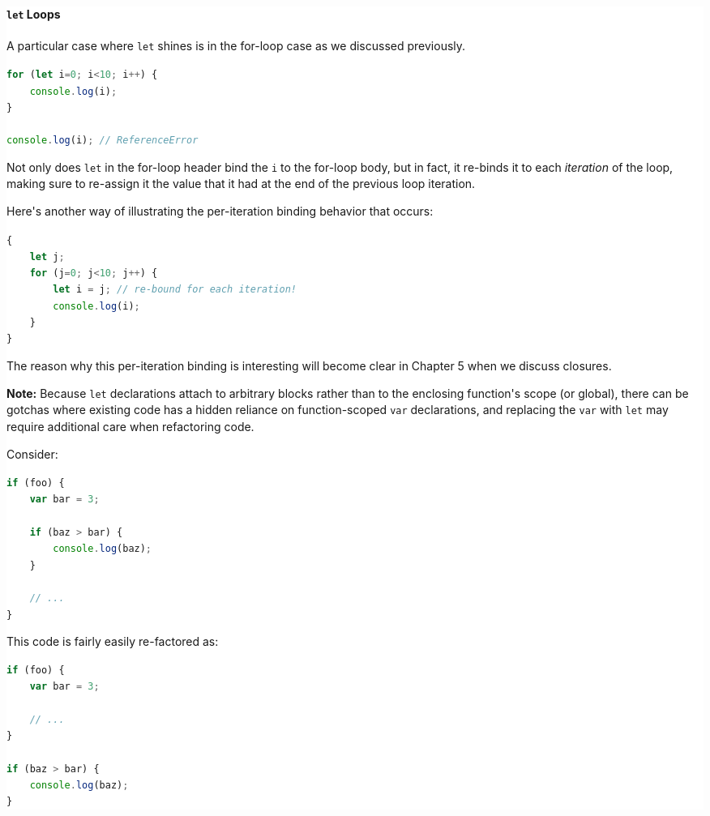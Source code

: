 #### `let` Loops

A particular case where `let` shines is in the for-loop case as we discussed previously.

```js
for (let i=0; i<10; i++) {
	console.log(i);
}

console.log(i); // ReferenceError
```

Not only does `let` in the for-loop header bind the `i` to the for-loop body, but in fact, it re-binds it to each *iteration* of the loop, making sure to re-assign it the value that it had at the end of the previous loop iteration.

Here's another way of illustrating the per-iteration binding behavior that occurs:

```js
{
	let j;
	for (j=0; j<10; j++) {
		let i = j; // re-bound for each iteration!
		console.log(i);
	}
}
```

The reason why this per-iteration binding is interesting will become clear in Chapter 5 when we discuss closures.

**Note:** Because `let` declarations attach to arbitrary blocks rather than to the enclosing function's scope (or global), there can be gotchas where existing code has a hidden reliance on function-scoped `var` declarations, and replacing the `var` with `let` may require additional care when refactoring code.

Consider:

```js
if (foo) {
	var bar = 3;

	if (baz > bar) {
		console.log(baz);
	}

	// ...
}
```

This code is fairly easily re-factored as:

```js
if (foo) {
	var bar = 3;

	// ...
}

if (baz > bar) {
	console.log(baz);
}
```
